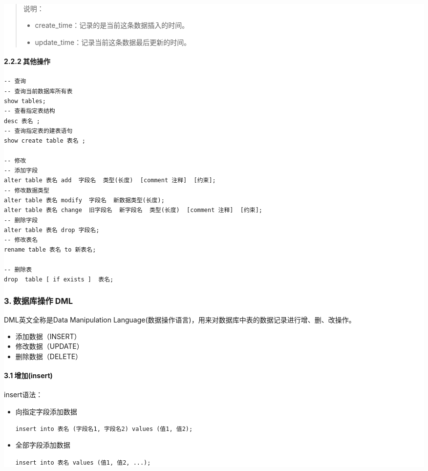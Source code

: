   > 说明：
  >
  > - create_time：记录的是当前这条数据插入的时间。 
  >
  > - update_time：记录当前这条数据最后更新的时间。

  

 #### 2.2.2 其他操作

```mysql
-- 查询
-- 查询当前数据库所有表
show tables;
-- 查看指定表结构
desc 表名 ;
-- 查询指定表的建表语句
show create table 表名 ;

-- 修改
-- 添加字段
alter table 表名 add  字段名  类型(长度)  [comment 注释]  [约束];
-- 修改数据类型
alter table 表名 modify  字段名  新数据类型(长度);
alter table 表名 change  旧字段名  新字段名  类型(长度)  [comment 注释]  [约束];
-- 删除字段
alter table 表名 drop 字段名;
-- 修改表名
rename table 表名 to 新表名;

-- 删除表
drop  table [ if exists ]  表名;
```



### 3. 数据库操作 DML

DML英文全称是Data Manipulation Language(数据操作语言)，用来对数据库中表的数据记录进行增、删、改操作。

- 添加数据（INSERT）
- 修改数据（UPDATE）
- 删除数据（DELETE） 

#### 3.1 增加(insert)

insert语法：

- 向指定字段添加数据

  ~~~mysql
  insert into 表名 (字段名1, 字段名2) values (值1, 值2);
  ~~~

- 全部字段添加数据

  ~~~mysql
  insert into 表名 values (值1, 值2, ...);
  ~~~
